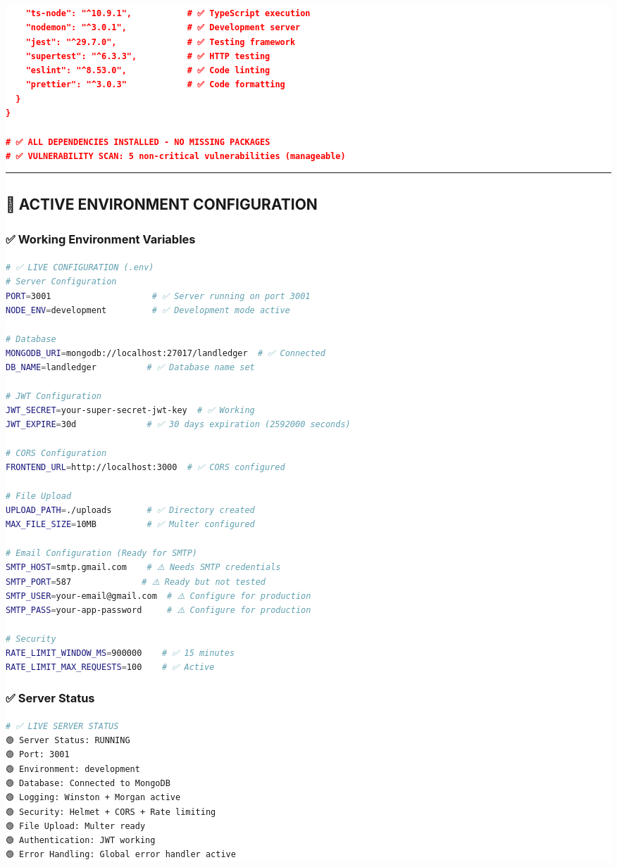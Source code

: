 ```json
    "ts-node": "^10.9.1",           # ✅ TypeScript execution
    "nodemon": "^3.0.1",            # ✅ Development server
    "jest": "^29.7.0",              # ✅ Testing framework
    "supertest": "^6.3.3",          # ✅ HTTP testing
    "eslint": "^8.53.0",            # ✅ Code linting
    "prettier": "^3.0.3"            # ✅ Code formatting
  }
}

# ✅ ALL DEPENDENCIES INSTALLED - NO MISSING PACKAGES
# ✅ VULNERABILITY SCAN: 5 non-critical vulnerabilities (manageable)
```

---

## 🔧 **ACTIVE ENVIRONMENT CONFIGURATION**

### **✅ Working Environment Variables**
```bash
# ✅ LIVE CONFIGURATION (.env)
# Server Configuration
PORT=3001                    # ✅ Server running on port 3001
NODE_ENV=development         # ✅ Development mode active

# Database
MONGODB_URI=mongodb://localhost:27017/landledger  # ✅ Connected
DB_NAME=landledger          # ✅ Database name set

# JWT Configuration  
JWT_SECRET=your-super-secret-jwt-key  # ✅ Working
JWT_EXPIRE=30d              # ✅ 30 days expiration (2592000 seconds)

# CORS Configuration
FRONTEND_URL=http://localhost:3000  # ✅ CORS configured

# File Upload
UPLOAD_PATH=./uploads       # ✅ Directory created
MAX_FILE_SIZE=10MB          # ✅ Multer configured

# Email Configuration (Ready for SMTP)
SMTP_HOST=smtp.gmail.com    # ⚠️ Needs SMTP credentials
SMTP_PORT=587              # ⚠️ Ready but not tested
SMTP_USER=your-email@gmail.com  # ⚠️ Configure for production
SMTP_PASS=your-app-password     # ⚠️ Configure for production

# Security
RATE_LIMIT_WINDOW_MS=900000    # ✅ 15 minutes
RATE_LIMIT_MAX_REQUESTS=100    # ✅ Active
```

### **✅ Server Status**
```bash
# ✅ LIVE SERVER STATUS
🟢 Server Status: RUNNING
🟢 Port: 3001
🟢 Environment: development
🟢 Database: Connected to MongoDB
🟢 Logging: Winston + Morgan active
🟢 Security: Helmet + CORS + Rate limiting
🟢 File Upload: Multer ready
🟢 Authentication: JWT working
🟢 Error Handling: Global error handler active
```